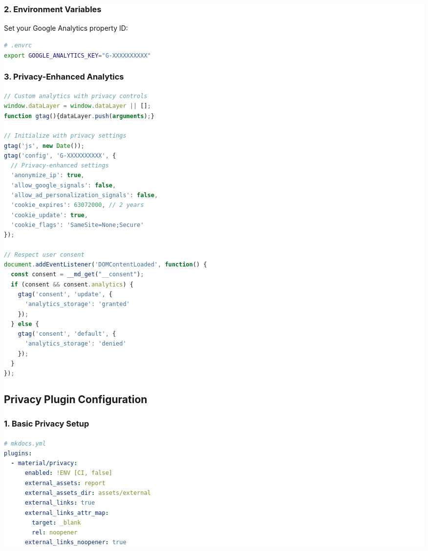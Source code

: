 ### 2. Environment Variables

Set your Google Analytics property ID:

```bash
# .envrc
export GOOGLE_ANALYTICS_KEY="G-XXXXXXXXXX"
```

### 3. Privacy-Enhanced Analytics

```javascript
// Custom analytics with privacy controls
window.dataLayer = window.dataLayer || [];
function gtag(){dataLayer.push(arguments);}

// Initialize with privacy settings
gtag('js', new Date());
gtag('config', 'G-XXXXXXXXXX', {
  // Privacy-enhanced settings
  'anonymize_ip': true,
  'allow_google_signals': false,
  'allow_ad_personalization_signals': false,
  'cookie_expires': 63072000, // 2 years
  'cookie_update': true,
  'cookie_flags': 'SameSite=None;Secure'
});

// Respect user consent
document.addEventListener('DOMContentLoaded', function() {
  const consent = __md_get("__consent");
  if (consent && consent.analytics) {
    gtag('consent', 'update', {
      'analytics_storage': 'granted'
    });
  } else {
    gtag('consent', 'default', {
      'analytics_storage': 'denied'
    });
  }
});
```

## Privacy Plugin Configuration

### 1. Basic Privacy Setup

```yaml
# mkdocs.yml
plugins:
  - material/privacy:
      enabled: !ENV [CI, false]
      external_assets: report
      external_assets_dir: assets/external
      external_links: true
      external_links_attr_map:
        target: _blank
        rel: noopener
      external_links_noopener: true
```
